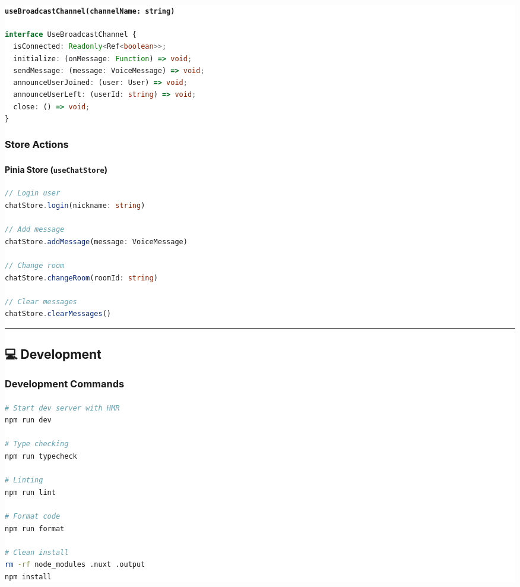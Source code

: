 #### `useBroadcastChannel(channelName: string)`

```typescript
interface UseBroadcastChannel {
  isConnected: Readonly<Ref<boolean>>;
  initialize: (onMessage: Function) => void;
  sendMessage: (message: VoiceMessage) => void;
  announceUserJoined: (user: User) => void;
  announceUserLeft: (userId: string) => void;
  close: () => void;
}
```

### Store Actions

#### Pinia Store (`useChatStore`)

```typescript
// Login user
chatStore.login(nickname: string)

// Add message
chatStore.addMessage(message: VoiceMessage)

// Change room
chatStore.changeRoom(roomId: string)

// Clear messages
chatStore.clearMessages()
```

---

## 💻 Development

### Development Commands

```bash
# Start dev server with HMR
npm run dev

# Type checking
npm run typecheck

# Linting
npm run lint

# Format code
npm run format

# Clean install
rm -rf node_modules .nuxt .output
npm install
```
